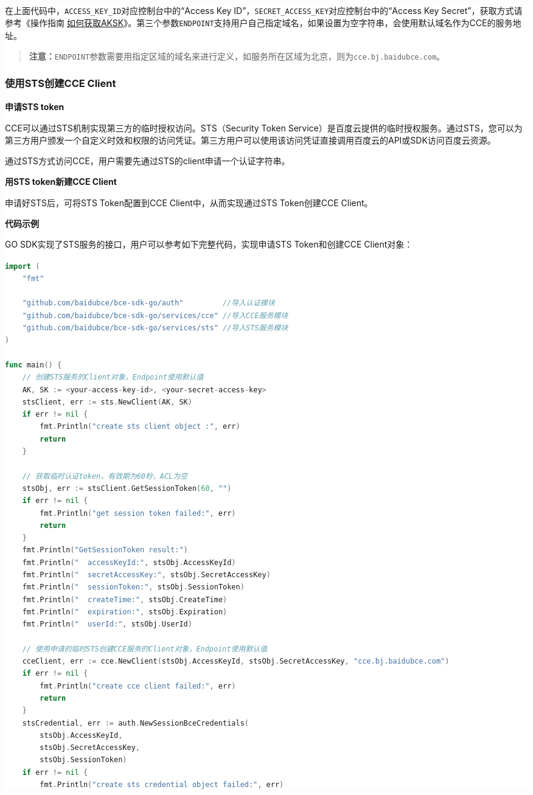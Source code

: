 在上面代码中，`ACCESS_KEY_ID`对应控制台中的“Access Key ID”，`SECRET_ACCESS_KEY`对应控制台中的“Access Key Secret”，获取方式请参考《操作指南 [如何获取AKSK](https://cloud.baidu.com/doc/Reference/s/9jwvz2egb/)》。第三个参数`ENDPOINT`支持用户自己指定域名，如果设置为空字符串，会使用默认域名作为CCE的服务地址。

> **注意：**`ENDPOINT`参数需要用指定区域的域名来进行定义，如服务所在区域为北京，则为`cce.bj.baidubce.com`。

### 使用STS创建CCE Client

**申请STS token**

CCE可以通过STS机制实现第三方的临时授权访问。STS（Security Token Service）是百度云提供的临时授权服务。通过STS，您可以为第三方用户颁发一个自定义时效和权限的访问凭证。第三方用户可以使用该访问凭证直接调用百度云的API或SDK访问百度云资源。

通过STS方式访问CCE，用户需要先通过STS的client申请一个认证字符串。

**用STS token新建CCE Client**

申请好STS后，可将STS Token配置到CCE Client中，从而实现通过STS Token创建CCE Client。

**代码示例**

GO SDK实现了STS服务的接口，用户可以参考如下完整代码，实现申请STS Token和创建CCE Client对象：

```go
import (
	"fmt"

	"github.com/baidubce/bce-sdk-go/auth"         //导入认证模块
	"github.com/baidubce/bce-sdk-go/services/cce" //导入CCE服务模块
	"github.com/baidubce/bce-sdk-go/services/sts" //导入STS服务模块
)

func main() {
	// 创建STS服务的Client对象，Endpoint使用默认值
	AK, SK := <your-access-key-id>, <your-secret-access-key>
	stsClient, err := sts.NewClient(AK, SK)
	if err != nil {
		fmt.Println("create sts client object :", err)
		return
	}

	// 获取临时认证token，有效期为60秒，ACL为空
	stsObj, err := stsClient.GetSessionToken(60, "")
	if err != nil {
		fmt.Println("get session token failed:", err)
		return
    }
	fmt.Println("GetSessionToken result:")
	fmt.Println("  accessKeyId:", stsObj.AccessKeyId)
	fmt.Println("  secretAccessKey:", stsObj.SecretAccessKey)
	fmt.Println("  sessionToken:", stsObj.SessionToken)
	fmt.Println("  createTime:", stsObj.CreateTime)
	fmt.Println("  expiration:", stsObj.Expiration)
	fmt.Println("  userId:", stsObj.UserId)

	// 使用申请的临时STS创建CCE服务的Client对象，Endpoint使用默认值
	cceClient, err := cce.NewClient(stsObj.AccessKeyId, stsObj.SecretAccessKey, "cce.bj.baidubce.com")
	if err != nil {
		fmt.Println("create cce client failed:", err)
		return
	}
	stsCredential, err := auth.NewSessionBceCredentials(
		stsObj.AccessKeyId,
		stsObj.SecretAccessKey,
		stsObj.SessionToken)
	if err != nil {
		fmt.Println("create sts credential object failed:", err)
```